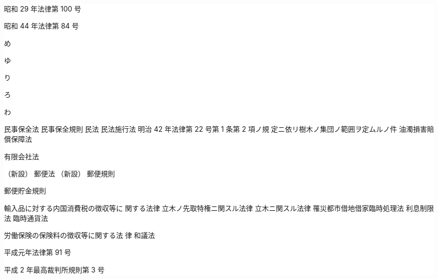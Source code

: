 昭和
29
年法律第
100
号

 昭和
44
年法律第
84
号




め

ゆ

り

ろ

わ

民事保全法 民事保全規則 民法 民法施行法 明治
42
年法律第
22
号第
1
条第
2
項ノ規
定ニ依リ樹木ノ集団ノ範囲ヲ定ムルノ件
油濁損害賠償保障法

有限会社法

（新設）
郵便法
（新設）
郵便規則

郵便貯金規則

輸入品に対する内国消費税の徴収等に
関する法律
立木ノ先取特権ニ関スル法律 立木ニ関スル法律 罹災都市借地借家臨時処理法 利息制限法 臨時通貨法

労働保険の保険料の徴収等に関する法
律
和議法

平成元年法律第
91
号

平成
2
年最高裁判所規則第
3
号
